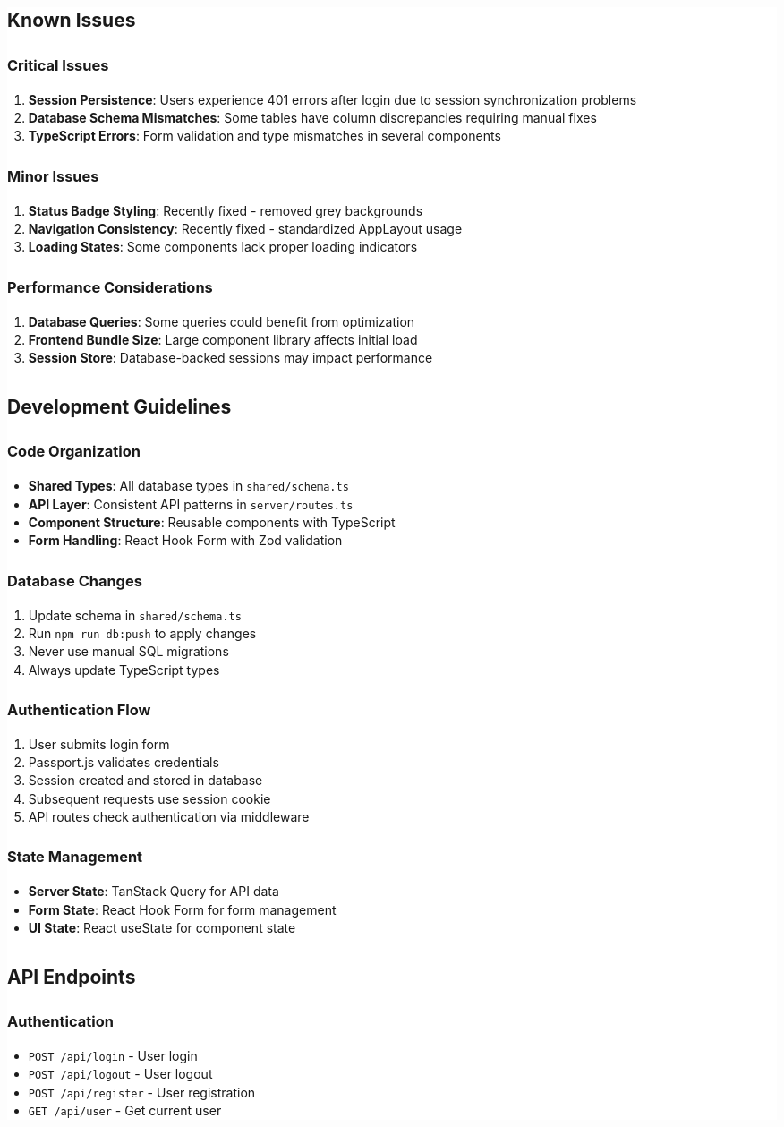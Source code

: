 ## Known Issues

### Critical Issues
1. **Session Persistence**: Users experience 401 errors after login due to session synchronization problems
2. **Database Schema Mismatches**: Some tables have column discrepancies requiring manual fixes
3. **TypeScript Errors**: Form validation and type mismatches in several components

### Minor Issues
1. **Status Badge Styling**: Recently fixed - removed grey backgrounds
2. **Navigation Consistency**: Recently fixed - standardized AppLayout usage
3. **Loading States**: Some components lack proper loading indicators

### Performance Considerations
1. **Database Queries**: Some queries could benefit from optimization
2. **Frontend Bundle Size**: Large component library affects initial load
3. **Session Store**: Database-backed sessions may impact performance

## Development Guidelines

### Code Organization
- **Shared Types**: All database types in `shared/schema.ts`
- **API Layer**: Consistent API patterns in `server/routes.ts`
- **Component Structure**: Reusable components with TypeScript
- **Form Handling**: React Hook Form with Zod validation

### Database Changes
1. Update schema in `shared/schema.ts`
2. Run `npm run db:push` to apply changes
3. Never use manual SQL migrations
4. Always update TypeScript types

### Authentication Flow
1. User submits login form
2. Passport.js validates credentials
3. Session created and stored in database
4. Subsequent requests use session cookie
5. API routes check authentication via middleware

### State Management
- **Server State**: TanStack Query for API data
- **Form State**: React Hook Form for form management
- **UI State**: React useState for component state

## API Endpoints

### Authentication
- `POST /api/login` - User login
- `POST /api/logout` - User logout
- `POST /api/register` - User registration
- `GET /api/user` - Get current user
